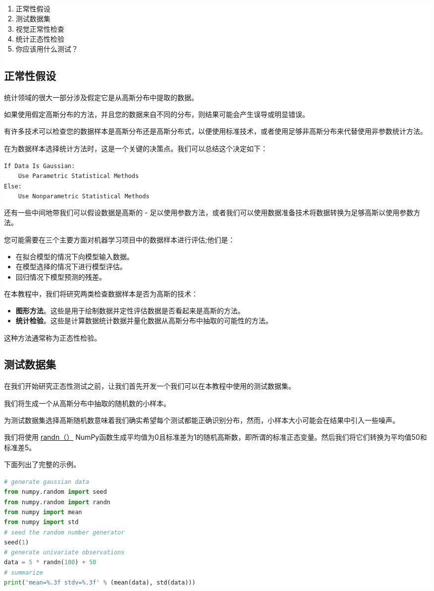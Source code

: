 1.  正常性假设
2.  测试数据集
3.  视觉正常性检查
4.  统计正态性检验
5.  你应该用什么测试？

## 正常性假设

统计领域的很大一部分涉及假定它是从高斯分布中提取的数据。

如果使用假定高斯分布的方法，并且您的数据来自不同的分布，则结果可能会产生误导或明显错误。

有许多技术可以检查您的数据样本是高斯分布还是高斯分布式，以便使用标准技术，或者使用足够非高斯分布来代替使用非参数统计方法。

在为数据样本选择统计方法时，这是一个关键的决策点。我们可以总结这个决定如下：

```py
If Data Is Gaussian:
	Use Parametric Statistical Methods
Else:
	Use Nonparametric Statistical Methods
```

还有一些中间地带我们可以假设数据是高斯的 - 足以使用参数方法，或者我们可以使用数据准备技术将数据转换为足够高斯以使用参数方法。

您可能需要在三个主要方面对机器学习项目中的数据样本进行评估;他们是：

*   在拟合模型的情况下向模型输入数据。
*   在模型选择的情况下进行模型评估。
*   回归情况下模型预测的残差。

在本教程中，我们将研究两类检查数据样本是否为高斯的技术：

*   **图形方法**。这些是用于绘制数据并定性评估数据是否看起来是高斯的方法。
*   **统计检验**。这些是计算数据统计数据并量化数据从高斯分布中抽取的可能性的方法。

这种方法通常称为正态性检验。

## 测试数据集

在我们开始研究正态性测试之前，让我们首先开发一个我们可以在本教程中使用的测试数据集。

我们将生成一个从高斯分布中抽取的随机数的小样本。

为测试数据集选择高斯随机数意味着我们确实希望每个测试都能正确识别分布，然而，小样本大小可能会在结果中引入一些噪声。

我们将使用 [randn（）](https://docs.scipy.org/doc/numpy/reference/generated/numpy.random.randn.html) NumPy函数生成平均值为0且标准差为1的随机高斯数，即所谓的标准正态变量。然后我们将它们转换为平均值50和标准差5。

下面列出了完整的示例。

```py
# generate gaussian data
from numpy.random import seed
from numpy.random import randn
from numpy import mean
from numpy import std
# seed the random number generator
seed(1)
# generate univariate observations
data = 5 * randn(100) + 50
# summarize
print('mean=%.3f stdv=%.3f' % (mean(data), std(data)))
```
